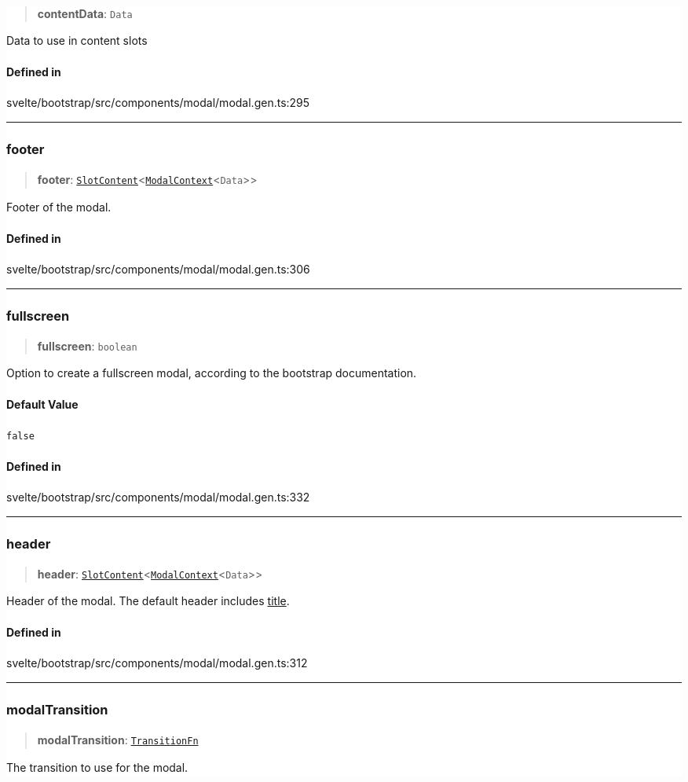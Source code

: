 > **contentData**: `Data`

Data to use in content slots

#### Defined in

svelte/bootstrap/src/components/modal/modal.gen.ts:295

***

### footer

> **footer**: [`SlotContent`](../type-aliases/SlotContent.md)\<[`ModalContext`](ModalContext.md)\<`Data`\>\>

Footer of the modal.

#### Defined in

svelte/bootstrap/src/components/modal/modal.gen.ts:306

***

### fullscreen

> **fullscreen**: `boolean`

Option to create a fullscreen modal, according to the bootstrap documentation.

#### Default Value

`false`

#### Defined in

svelte/bootstrap/src/components/modal/modal.gen.ts:332

***

### header

> **header**: [`SlotContent`](../type-aliases/SlotContent.md)\<[`ModalContext`](ModalContext.md)\<`Data`\>\>

Header of the modal. The default header includes [title](ModalProps.md#title).

#### Defined in

svelte/bootstrap/src/components/modal/modal.gen.ts:312

***

### modalTransition

> **modalTransition**: [`TransitionFn`](../type-aliases/TransitionFn.md)

The transition to use for the modal.

